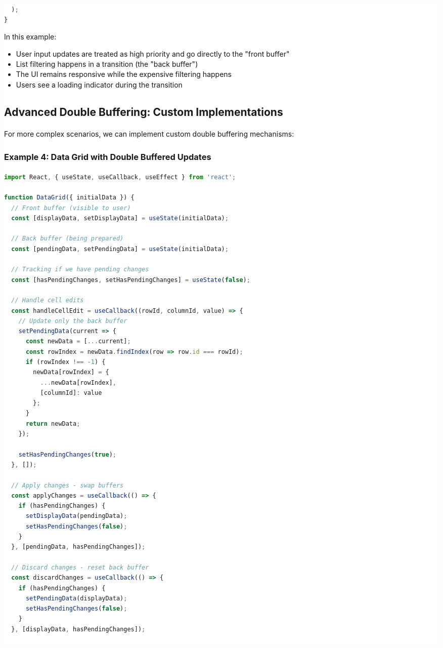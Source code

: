 ```jsx
  );
}
```

In this example:

* User input updates are treated as high priority and go directly to the "front buffer"
* List filtering happens in a transition (the "back buffer")
* The UI remains responsive while the expensive filtering happens
* Users see a loading indicator during the transition

## Advanced Double Buffering: Custom Implementations

For more complex scenarios, we can implement custom double buffering mechanisms:

### Example 4: Data Grid with Double Buffered Updates

```jsx
import React, { useState, useCallback, useEffect } from 'react';

function DataGrid({ initialData }) {
  // Front buffer (visible to user)
  const [displayData, setDisplayData] = useState(initialData);
  
  // Back buffer (being prepared)
  const [pendingData, setPendingData] = useState(initialData);
  
  // Tracking if we have pending changes
  const [hasPendingChanges, setHasPendingChanges] = useState(false);
  
  // Handle cell edits
  const handleCellEdit = useCallback((rowId, columnId, value) => {
    // Update only the back buffer
    setPendingData(current => {
      const newData = [...current];
      const rowIndex = newData.findIndex(row => row.id === rowId);
      if (rowIndex !== -1) {
        newData[rowIndex] = {
          ...newData[rowIndex],
          [columnId]: value
        };
      }
      return newData;
    });
  
    setHasPendingChanges(true);
  }, []);
  
  // Apply changes - swap buffers
  const applyChanges = useCallback(() => {
    if (hasPendingChanges) {
      setDisplayData(pendingData);
      setHasPendingChanges(false);
    }
  }, [pendingData, hasPendingChanges]);
  
  // Discard changes - reset back buffer
  const discardChanges = useCallback(() => {
    if (hasPendingChanges) {
      setPendingData(displayData);
      setHasPendingChanges(false);
    }
  }, [displayData, hasPendingChanges]);
  
```